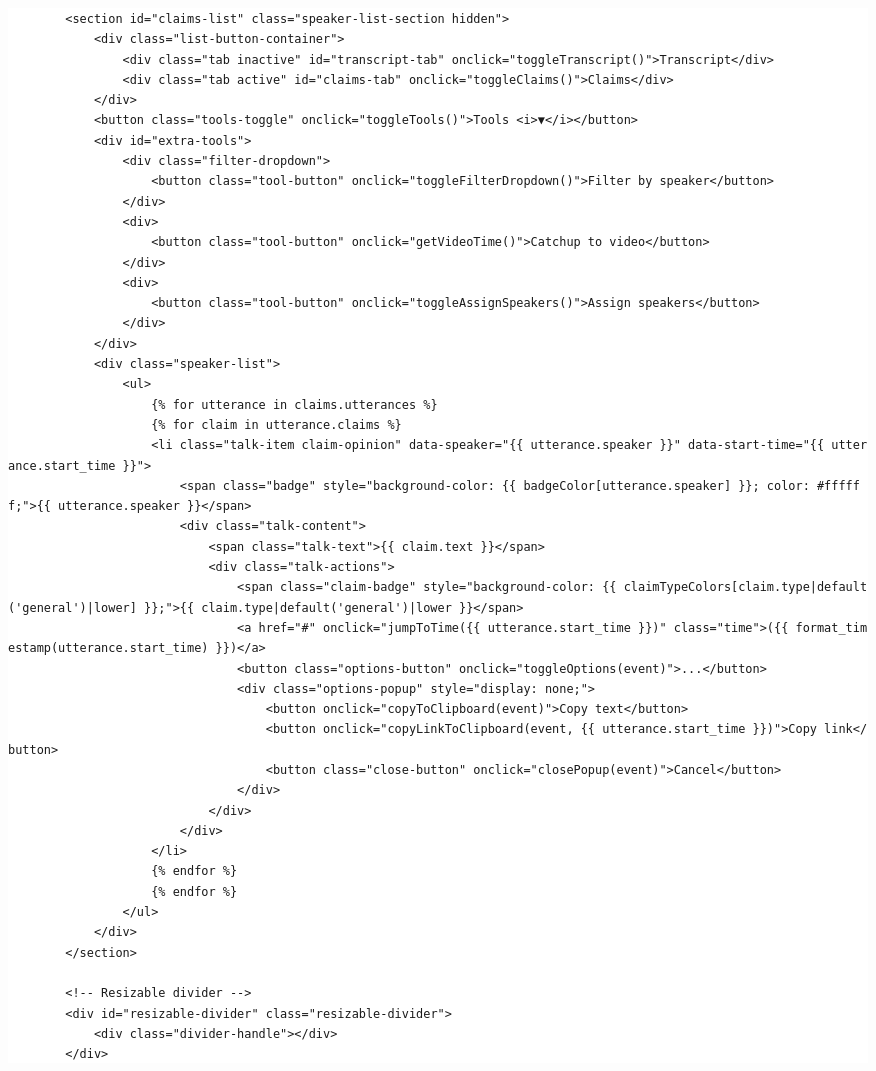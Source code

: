             <section id="claims-list" class="speaker-list-section hidden">
                <div class="list-button-container">
                    <div class="tab inactive" id="transcript-tab" onclick="toggleTranscript()">Transcript</div>
                    <div class="tab active" id="claims-tab" onclick="toggleClaims()">Claims</div>
                </div>
                <button class="tools-toggle" onclick="toggleTools()">Tools <i>▼</i></button>
                <div id="extra-tools">
                    <div class="filter-dropdown">
                        <button class="tool-button" onclick="toggleFilterDropdown()">Filter by speaker</button>
                    </div>
                    <div>
                        <button class="tool-button" onclick="getVideoTime()">Catchup to video</button>
                    </div>
                    <div>
                        <button class="tool-button" onclick="toggleAssignSpeakers()">Assign speakers</button>
                    </div>
                </div>
                <div class="speaker-list">
                    <ul> 
                        {% for utterance in claims.utterances %}
                        {% for claim in utterance.claims %}
                        <li class="talk-item claim-opinion" data-speaker="{{ utterance.speaker }}" data-start-time="{{ utterance.start_time }}">
                            <span class="badge" style="background-color: {{ badgeColor[utterance.speaker] }}; color: #ffffff;">{{ utterance.speaker }}</span>
                            <div class="talk-content">
                                <span class="talk-text">{{ claim.text }}</span>
                                <div class="talk-actions">
                                    <span class="claim-badge" style="background-color: {{ claimTypeColors[claim.type|default('general')|lower] }};">{{ claim.type|default('general')|lower }}</span>
                                    <a href="#" onclick="jumpToTime({{ utterance.start_time }})" class="time">({{ format_timestamp(utterance.start_time) }})</a>
                                    <button class="options-button" onclick="toggleOptions(event)">...</button>
                                    <div class="options-popup" style="display: none;">
                                        <button onclick="copyToClipboard(event)">Copy text</button>
                                        <button onclick="copyLinkToClipboard(event, {{ utterance.start_time }})">Copy link</button>
                                        <button class="close-button" onclick="closePopup(event)">Cancel</button>
                                    </div>
                                </div>
                            </div>
                        </li>
                        {% endfor %}
                        {% endfor %}
                    </ul>
                </div>
            </section>
            
            <!-- Resizable divider -->
            <div id="resizable-divider" class="resizable-divider">
                <div class="divider-handle"></div>
            </div>
            